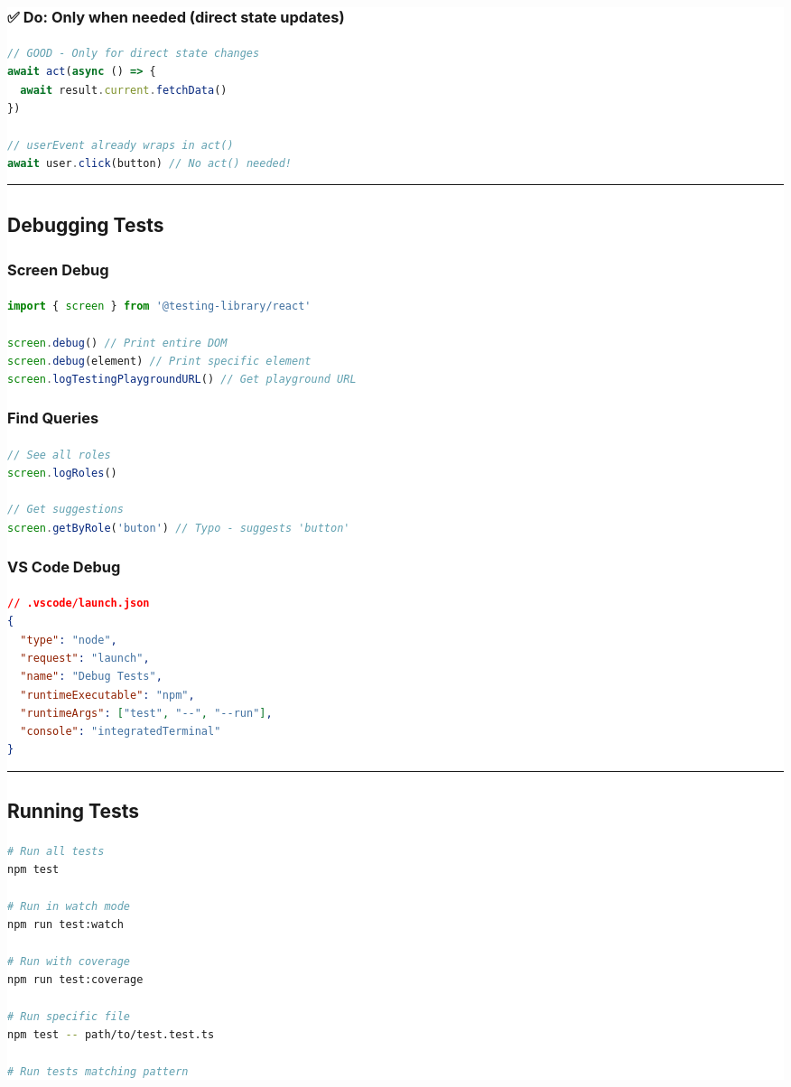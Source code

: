### ✅ Do: Only when needed (direct state updates)
```typescript
// GOOD - Only for direct state changes
await act(async () => {
  await result.current.fetchData()
})

// userEvent already wraps in act()
await user.click(button) // No act() needed!
```

---

## Debugging Tests

### Screen Debug
```typescript
import { screen } from '@testing-library/react'

screen.debug() // Print entire DOM
screen.debug(element) // Print specific element
screen.logTestingPlaygroundURL() // Get playground URL
```

### Find Queries
```typescript
// See all roles
screen.logRoles()

// Get suggestions
screen.getByRole('buton') // Typo - suggests 'button'
```

### VS Code Debug
```json
// .vscode/launch.json
{
  "type": "node",
  "request": "launch",
  "name": "Debug Tests",
  "runtimeExecutable": "npm",
  "runtimeArgs": ["test", "--", "--run"],
  "console": "integratedTerminal"
}
```

---

## Running Tests

```bash
# Run all tests
npm test

# Run in watch mode
npm run test:watch

# Run with coverage
npm run test:coverage

# Run specific file
npm test -- path/to/test.test.ts

# Run tests matching pattern
```